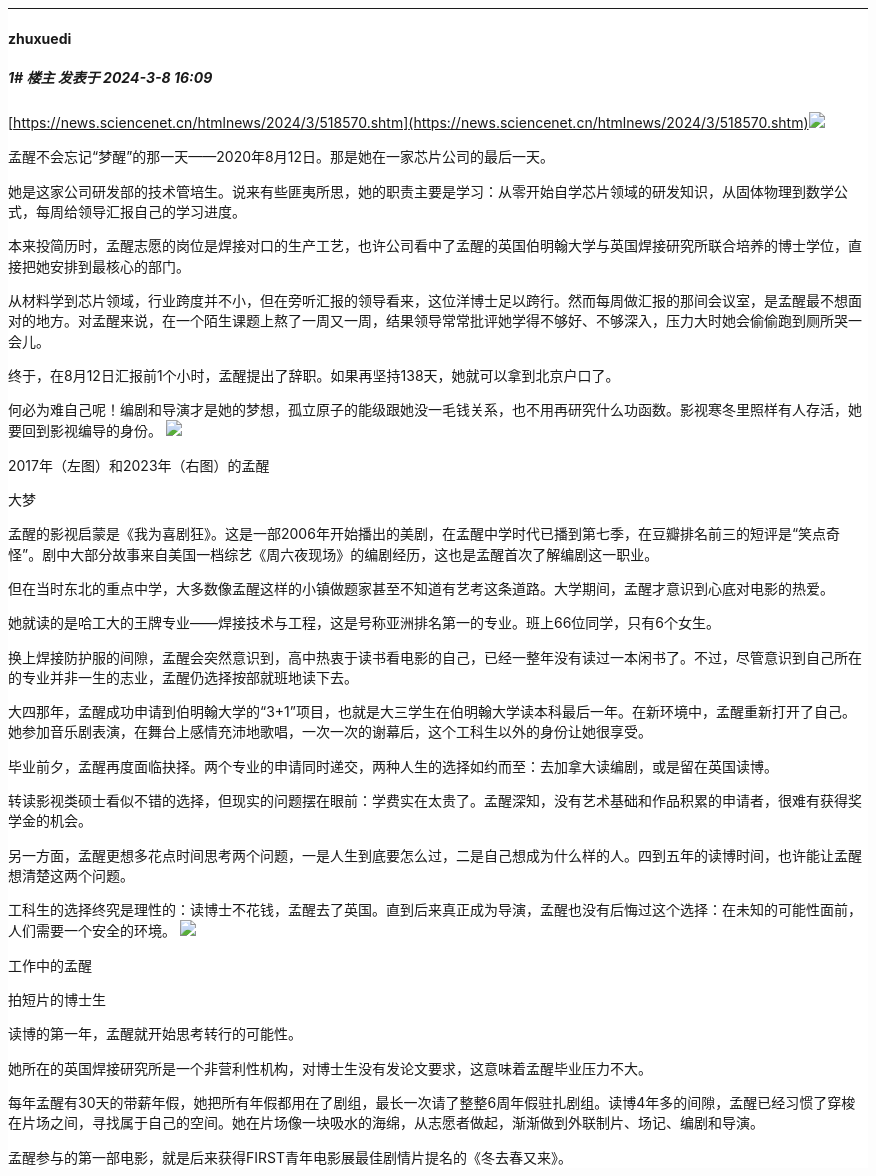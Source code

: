 ﻿
*****

####  zhuxuedi  
##### 1#       楼主       发表于 2024-3-8 16:09

[https://news.sciencenet.cn/htmlnews/2024/3/518570.shtm](https://news.sciencenet.cn/htmlnews/2024/3/518570.shtm)<img src="https://static.saraba1st.com/image/smiley/face2017/001.png" referrerpolicy="no-referrer">

孟醒不会忘记“梦醒”的那一天——2020年8月12日。那是她在一家芯片公司的最后一天。

她是这家公司研发部的技术管培生。说来有些匪夷所思，她的职责主要是学习：从零开始自学芯片领域的研发知识，从固体物理到数学公式，每周给领导汇报自己的学习进度。

本来投简历时，孟醒志愿的岗位是焊接对口的生产工艺，也许公司看中了孟醒的英国伯明翰大学与英国焊接研究所联合培养的博士学位，直接把她安排到最核心的部门。

从材料学到芯片领域，行业跨度并不小，但在旁听汇报的领导看来，这位洋博士足以跨行。然而每周做汇报的那间会议室，是孟醒最不想面对的地方。对孟醒来说，在一个陌生课题上熬了一周又一周，结果领导常常批评她学得不够好、不够深入，压力大时她会偷偷跑到厕所哭一会儿。

终于，在8月12日汇报前1个小时，孟醒提出了辞职。如果再坚持138天，她就可以拿到北京户口了。

何必为难自己呢！编剧和导演才是她的梦想，孤立原子的能级跟她没一毛钱关系，也不用再研究什么功函数。影视寒冬里照样有人存活，她要回到影视编导的身份。
<img src="https://rmtzx.sciencenet.cn//kxwsprint/65e860cae4b03b5da6d0ad3c.png" referrerpolicy="no-referrer">

2017年（左图）和2023年（右图）的孟醒

大梦

孟醒的影视启蒙是《我为喜剧狂》。这是一部2006年开始播出的美剧，在孟醒中学时代已播到第七季，在豆瓣排名前三的短评是“笑点奇怪”。剧中大部分故事来自美国一档综艺《周六夜现场》的编剧经历，这也是孟醒首次了解编剧这一职业。

但在当时东北的重点中学，大多数像孟醒这样的小镇做题家甚至不知道有艺考这条道路。大学期间，孟醒才意识到心底对电影的热爱。

她就读的是哈工大的王牌专业——焊接技术与工程，这是号称亚洲排名第一的专业。班上66位同学，只有6个女生。

换上焊接防护服的间隙，孟醒会突然意识到，高中热衷于读书看电影的自己，已经一整年没有读过一本闲书了。不过，尽管意识到自己所在的专业并非一生的志业，孟醒仍选择按部就班地读下去。

大四那年，孟醒成功申请到伯明翰大学的“3+1”项目，也就是大三学生在伯明翰大学读本科最后一年。在新环境中，孟醒重新打开了自己。她参加音乐剧表演，在舞台上感情充沛地歌唱，一次一次的谢幕后，这个工科生以外的身份让她很享受。

毕业前夕，孟醒再度面临抉择。两个专业的申请同时递交，两种人生的选择如约而至：去加拿大读编剧，或是留在英国读博。

转读影视类硕士看似不错的选择，但现实的问题摆在眼前：学费实在太贵了。孟醒深知，没有艺术基础和作品积累的申请者，很难有获得奖学金的机会。

另一方面，孟醒更想多花点时间思考两个问题，一是人生到底要怎么过，二是自己想成为什么样的人。四到五年的读博时间，也许能让孟醒想清楚这两个问题。

工科生的选择终究是理性的：读博士不花钱，孟醒去了英国。直到后来真正成为导演，孟醒也没有后悔过这个选择：在未知的可能性面前，人们需要一个安全的环境。
<img src="https://rmtzx.sciencenet.cn//kxwmam/65e860eae4b03b5da6d0ad40.jpeg" referrerpolicy="no-referrer">

工作中的孟醒

拍短片的博士生

读博的第一年，孟醒就开始思考转行的可能性。

她所在的英国焊接研究所是一个非营利性机构，对博士生没有发论文要求，这意味着孟醒毕业压力不大。

每年孟醒有30天的带薪年假，她把所有年假都用在了剧组，最长一次请了整整6周年假驻扎剧组。读博4年多的间隙，孟醒已经习惯了穿梭在片场之间，寻找属于自己的空间。她在片场像一块吸水的海绵，从志愿者做起，渐渐做到外联制片、场记、编剧和导演。

孟醒参与的第一部电影，就是后来获得FIRST青年电影展最佳剧情片提名的《冬去春又来》。
